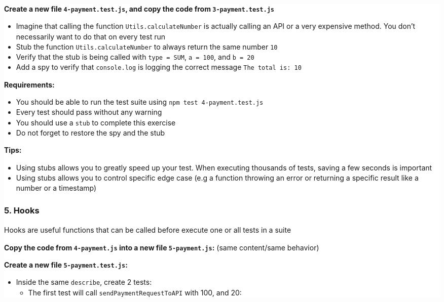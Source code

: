 <p><strong>Create a new file <code>4-payment.test.js</code>, and copy the code from <code>3-payment.test.js</code></strong></p>

<ul>
<li>Imagine that calling the function <code>Utils.calculateNumber</code> is actually calling an API or a very expensive method. You don&rsquo;t necessarily want to do that on every test run</li>
<li>Stub the function <code>Utils.calculateNumber</code> to always return the same number <code>10</code></li>
<li>Verify that the stub is being called with <code>type = SUM</code>, <code>a = 100</code>, and <code>b = 20</code></li>
<li>Add a spy to verify that <code>console.log</code> is logging the correct message <code>The total is: 10</code></li>
</ul>

<p><strong>Requirements:</strong></p>

<ul>
<li>You should be able to run the test suite using <code>npm test 4-payment.test.js</code></li>
<li>Every test should pass without any warning</li>
<li>You should use a <code>stub</code> to complete this exercise</li>
<li>Do not forget to restore the spy and the stub</li>
</ul>

<p><strong>Tips:</strong></p>

<ul>
<li>Using stubs allows you to greatly speed up your test. When executing thousands of tests, saving a few seconds is important</li>
<li>Using stubs allows you to control specific edge case (e.g a function throwing an error or returning a specific result like a number or a timestamp)</li>
</ul>
</div>

 <div class="panel-heading panel-heading-actions">
    <h3 class="panel-title">
      5. Hooks
    </h3>
  </div>

  <div class="panel-body">
    <span id="user_id" data-id="6138"></span>



  
  <p>Hooks are useful functions that can be called before execute one or all tests in a suite</p>

<p><strong>Copy the code from <code>4-payment.js</code> into a new file <code>5-payment.js</code>:</strong> (same content/same behavior)</p>

<p><strong>Create a new file <code>5-payment.test.js</code>:</strong></p>

<ul>
<li>Inside the same <code>describe</code>, create 2 tests:

<ul>
<li>The first test will call <code>sendPaymentRequestToAPI</code> with 100, and 20:
